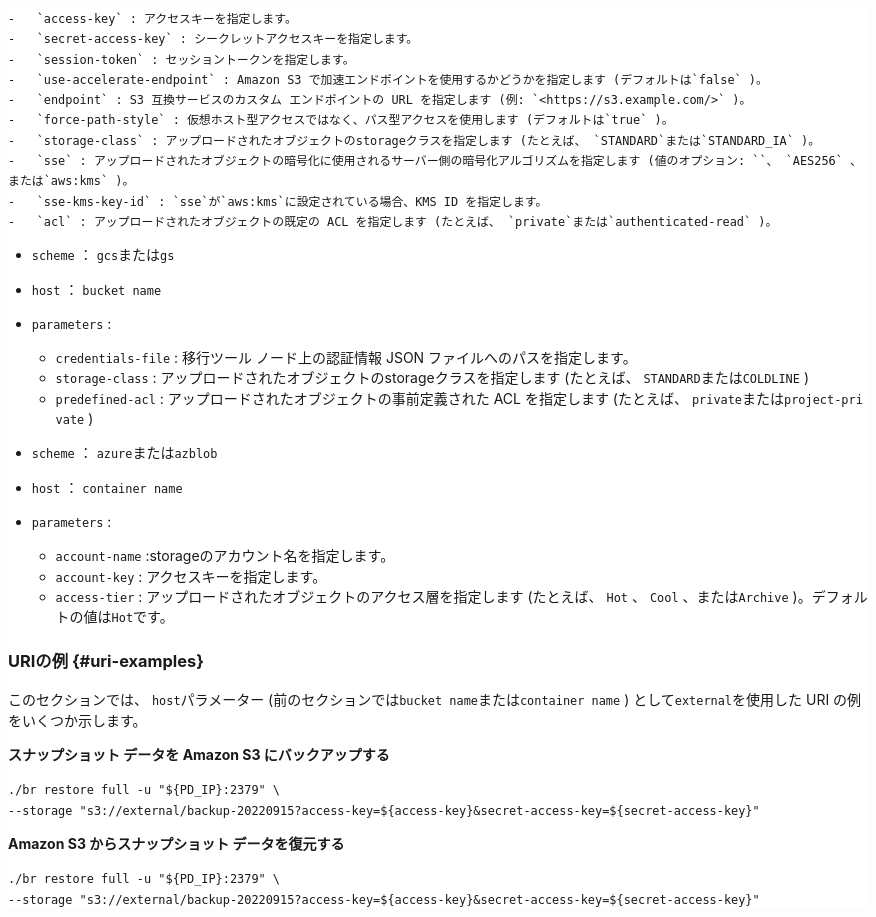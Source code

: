     -   `access-key` : アクセスキーを指定します。
    -   `secret-access-key` : シークレットアクセスキーを指定します。
    -   `session-token` : セッショントークンを指定します。
    -   `use-accelerate-endpoint` : Amazon S3 で加速エンドポイントを使用するかどうかを指定します (デフォルトは`false` )。
    -   `endpoint` : S3 互換サービスのカスタム エンドポイントの URL を指定します (例: `<https://s3.example.com/>` )。
    -   `force-path-style` : 仮想ホスト型アクセスではなく、パス型アクセスを使用します (デフォルトは`true` )。
    -   `storage-class` : アップロードされたオブジェクトのstorageクラスを指定します (たとえば、 `STANDARD`または`STANDARD_IA` )。
    -   `sse` : アップロードされたオブジェクトの暗号化に使用されるサーバー側の暗号化アルゴリズムを指定します (値のオプション: ``、 `AES256` 、または`aws:kms` )。
    -   `sse-kms-key-id` : `sse`が`aws:kms`に設定されている場合、KMS ID を指定します。
    -   `acl` : アップロードされたオブジェクトの既定の ACL を指定します (たとえば、 `private`または`authenticated-read` )。

</div>
<div label="GCS" value="gcs">

-   `scheme` ： `gcs`または`gs`
-   `host` ： `bucket name`
-   `parameters` :

    -   `credentials-file` : 移行ツール ノード上の認証情報 JSON ファイルへのパスを指定します。
    -   `storage-class` : アップロードされたオブジェクトのstorageクラスを指定します (たとえば、 `STANDARD`または`COLDLINE` )
    -   `predefined-acl` : アップロードされたオブジェクトの事前定義された ACL を指定します (たとえば、 `private`または`project-private` )

</div>
<div label="Azure Blob Storage" value="azure">

-   `scheme` ： `azure`または`azblob`
-   `host` ： `container name`
-   `parameters` :

    -   `account-name` :storageのアカウント名を指定します。
    -   `account-key` : アクセスキーを指定します。
    -   `access-tier` : アップロードされたオブジェクトのアクセス層を指定します (たとえば、 `Hot` 、 `Cool` 、または`Archive` )。デフォルトの値は`Hot`です。

</div>
</SimpleTab>

### URIの例 {#uri-examples}

このセクションでは、 `host`パラメーター (前のセクションでは`bucket name`または`container name` ) として`external`を使用した URI の例をいくつか示します。

<SimpleTab groupId="storage">
<div label="Amazon S3" value="amazon">

**スナップショット データを Amazon S3 にバックアップする**

```shell
./br restore full -u "${PD_IP}:2379" \
--storage "s3://external/backup-20220915?access-key=${access-key}&secret-access-key=${secret-access-key}"
```

**Amazon S3 からスナップショット データを復元する**

```shell
./br restore full -u "${PD_IP}:2379" \
--storage "s3://external/backup-20220915?access-key=${access-key}&secret-access-key=${secret-access-key}"
```
